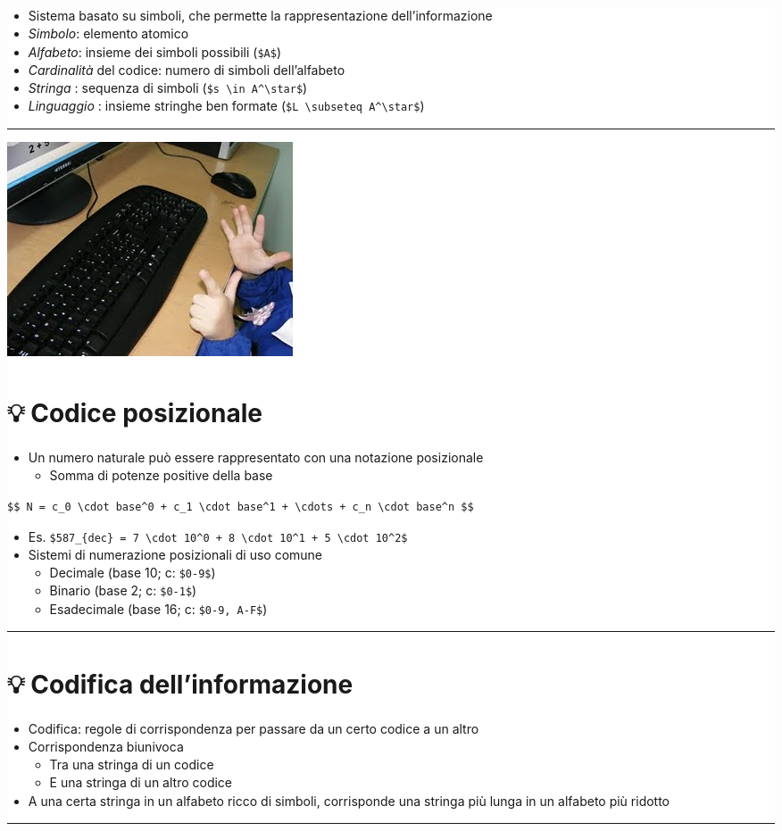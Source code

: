- Sistema basato su simboli, che permette la rappresentazione dell’informazione
- *Simbolo*: elemento atomico
- *Alfabeto*: insieme dei simboli possibili (`$A$`)
- *Cardinalità* del codice: numero di simboli dell’alfabeto
- *Stringa* : sequenza di simboli (`$s \in A^\star$`)
- *Linguaggio* : insieme stringhe ben formate (`$L \subseteq A^\star$`)

---

![](images/repr/child-fingers.png)
# 💡️ Codice posizionale

- Un numero naturale può essere rappresentato con una notazione posizionale
    - Somma di potenze positive della base

`$$
N = c_0 \cdot base^0 + c_1 \cdot base^1 + \cdots + c_n \cdot base^n
$$`

- Es. `$587_{dec} = 7 \cdot 10^0 + 8 \cdot 10^1 + 5 \cdot 10^2$`
- Sistemi di numerazione posizionali di uso comune
    - Decimale (base 10; c: `$0-9$`)
    - Binario (base 2; c: `$0-1$`)
    - Esadecimale (base 16; c: `$0-9, A-F$`)

---

# 💡️ Codifica dell’informazione

- Codifica: regole di corrispondenza per passare da un certo codice a un altro
- Corrispondenza biunivoca
    - Tra una stringa di un codice
    - E una stringa di un altro codice
- A una certa stringa in un alfabeto ricco di simboli, corrisponde una stringa più lunga in un alfabeto più ridotto

---

